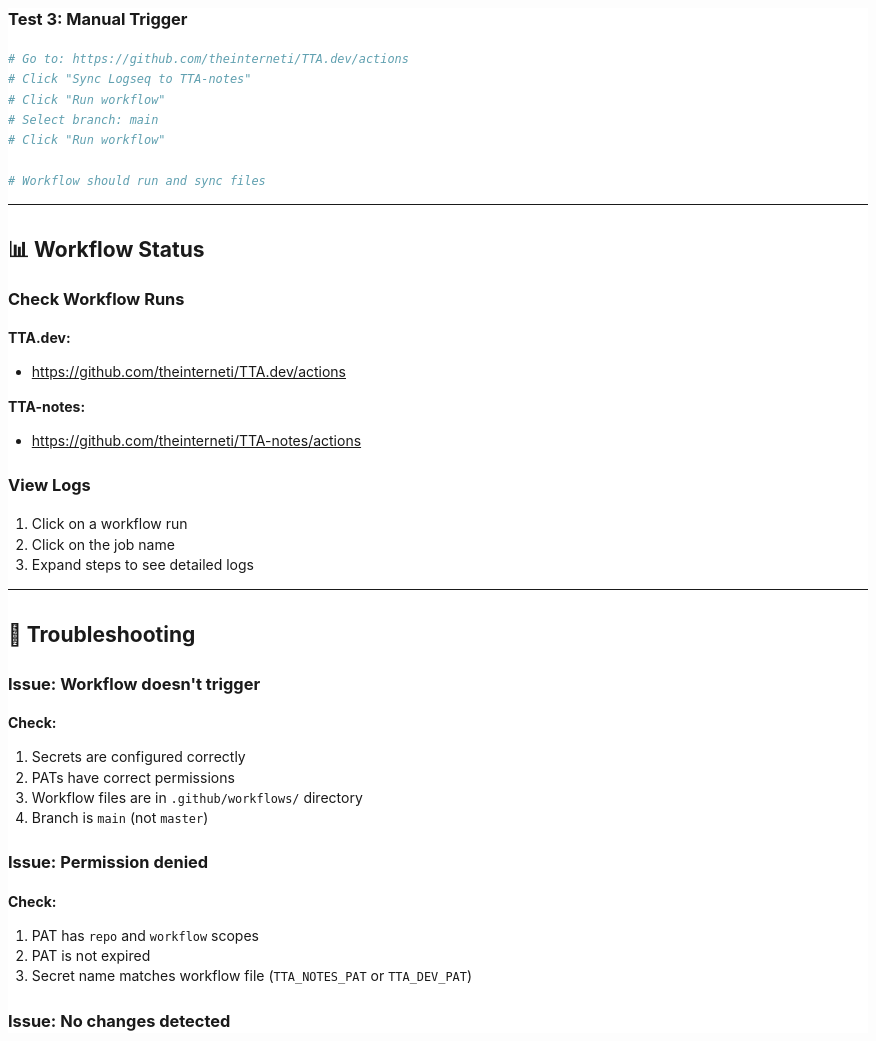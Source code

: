 
### Test 3: Manual Trigger

```bash
# Go to: https://github.com/theinterneti/TTA.dev/actions
# Click "Sync Logseq to TTA-notes"
# Click "Run workflow"
# Select branch: main
# Click "Run workflow"

# Workflow should run and sync files
```

---

## 📊 Workflow Status

### Check Workflow Runs

**TTA.dev:**
- https://github.com/theinterneti/TTA.dev/actions

**TTA-notes:**
- https://github.com/theinterneti/TTA-notes/actions

### View Logs

1. Click on a workflow run
2. Click on the job name
3. Expand steps to see detailed logs

---

## 🔧 Troubleshooting

### Issue: Workflow doesn't trigger

**Check:**
1. Secrets are configured correctly
2. PATs have correct permissions
3. Workflow files are in `.github/workflows/` directory
4. Branch is `main` (not `master`)

### Issue: Permission denied

**Check:**
1. PAT has `repo` and `workflow` scopes
2. PAT is not expired
3. Secret name matches workflow file (`TTA_NOTES_PAT` or `TTA_DEV_PAT`)

### Issue: No changes detected
